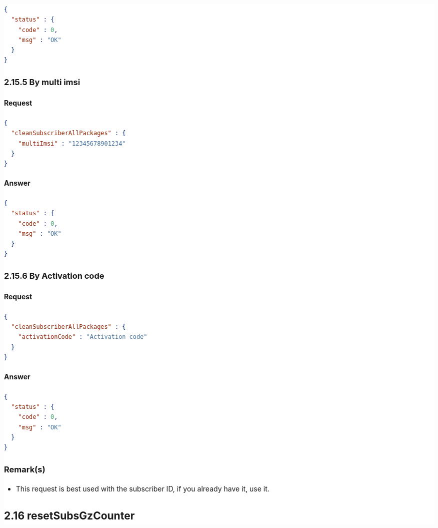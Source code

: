 ```json
{
  "status" : {
    "code" : 0,
    "msg" : "OK"
  }
}
```
### 2.15.5 By multi imsi
#### Request
```json
{
  "cleanSubscriberAllPackages" : {
    "multiImsi" : "12345678901234"
  }
}
```
#### Answer

```json
{
  "status" : {
    "code" : 0,
    "msg" : "OK"
  }
}
```
### 2.15.6 By Activation code
#### Request
```json
{
  "cleanSubscriberAllPackages" : {
    "activationCode" : "Activation code"
  }
}
```
#### Answer

```json
{
  "status" : {
    "code" : 0,
    "msg" : "OK"
  }
}
```
### Remark(s)

- This request is best used with the subscriber ID, if you already have it, use it.


## 2.16 resetSubsGzCounter
